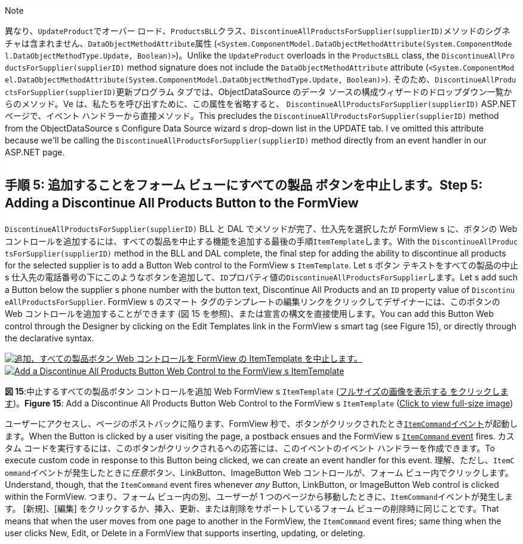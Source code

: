 > [!NOTE]
> <span data-ttu-id="83ce2-205">異なり、`UpdateProduct`でオーバー ロード、`ProductsBLL`クラス、`DiscontinueAllProductsForSupplier(supplierID)`メソッドのシグネチャは含まれません、`DataObjectMethodAttribute`属性 (`<System.ComponentModel.DataObjectMethodAttribute(System.ComponentModel.DataObjectMethodType.Update, Boolean)>`)。</span><span class="sxs-lookup"><span data-stu-id="83ce2-205">Unlike the `UpdateProduct` overloads in the `ProductsBLL` class, the `DiscontinueAllProductsForSupplier(supplierID)` method signature does not include the `DataObjectMethodAttribute` attribute (`<System.ComponentModel.DataObjectMethodAttribute(System.ComponentModel.DataObjectMethodType.Update, Boolean)>`).</span></span> <span data-ttu-id="83ce2-206">そのため、`DiscontinueAllProductsForSupplier(supplierID)`更新プログラム タブでは、ObjectDataSource のデータ ソースの構成ウィザードのドロップダウン一覧からのメソッド。Ve は、私たちを呼び出すために、この属性を省略すると、 `DiscontinueAllProductsForSupplier(supplierID)` ASP.NET ページで、イベント ハンドラーから直接メソッド。</span><span class="sxs-lookup"><span data-stu-id="83ce2-206">This precludes the `DiscontinueAllProductsForSupplier(supplierID)` method from the ObjectDataSource s Configure Data Source wizard s drop-down list in the UPDATE tab. I ve omitted this attribute because we'll be calling the `DiscontinueAllProductsForSupplier(supplierID)` method directly from an event handler in our ASP.NET page.</span></span>

## <a name="step-5-adding-a-discontinue-all-products-button-to-the-formview"></a><span data-ttu-id="83ce2-207">手順 5: 追加することをフォーム ビューにすべての製品 ボタンを中止します。</span><span class="sxs-lookup"><span data-stu-id="83ce2-207">Step 5: Adding a Discontinue All Products Button to the FormView</span></span>

<span data-ttu-id="83ce2-208">`DiscontinueAllProductsForSupplier(supplierID)` BLL と DAL でメソッドが完了、仕入先を選択したが FormView s に、ボタンの Web コントロールを追加するには、すべての製品を中止する機能を追加する最後の手順`ItemTemplate`します。</span><span class="sxs-lookup"><span data-stu-id="83ce2-208">With the `DiscontinueAllProductsForSupplier(supplierID)` method in the BLL and DAL complete, the final step for adding the ability to discontinue all products for the selected supplier is to add a Button Web control to the FormView s `ItemTemplate`.</span></span> <span data-ttu-id="83ce2-209">Let s ボタン テキストをすべての製品の中止 s 仕入先の電話番号の下にこのようなボタンを追加して、`ID`プロパティ値の`DiscontinueAllProductsForSupplier`します。</span><span class="sxs-lookup"><span data-stu-id="83ce2-209">Let s add such a Button below the supplier s phone number with the button text, Discontinue All Products and an `ID` property value of `DiscontinueAllProductsForSupplier`.</span></span> <span data-ttu-id="83ce2-210">FormView s のスマート タグのテンプレートの編集リンクをクリックしてデザイナーには、このボタンの Web コントロールを追加することができます (図 15 を参照)、または宣言の構文を直接使用します。</span><span class="sxs-lookup"><span data-stu-id="83ce2-210">You can add this Button Web control through the Designer by clicking on the Edit Templates link in the FormView s smart tag (see Figure 15), or directly through the declarative syntax.</span></span>

<span data-ttu-id="83ce2-211">[![追加、すべての製品ボタン Web コントロールを FormView の ItemTemplate を中止します。](adding-and-responding-to-buttons-to-a-gridview-vb/_static/image40.png)](adding-and-responding-to-buttons-to-a-gridview-vb/_static/image39.png)</span><span class="sxs-lookup"><span data-stu-id="83ce2-211">[![Add a Discontinue All Products Button Web Control to the FormView s ItemTemplate](adding-and-responding-to-buttons-to-a-gridview-vb/_static/image40.png)](adding-and-responding-to-buttons-to-a-gridview-vb/_static/image39.png)</span></span>

<span data-ttu-id="83ce2-212">**図 15**:中止するすべての製品ボタン コントロールを追加 Web FormView s `ItemTemplate` ([フルサイズの画像を表示する をクリックします](adding-and-responding-to-buttons-to-a-gridview-vb/_static/image41.png))。</span><span class="sxs-lookup"><span data-stu-id="83ce2-212">**Figure 15**: Add a Discontinue All Products Button Web Control to the FormView s `ItemTemplate` ([Click to view full-size image](adding-and-responding-to-buttons-to-a-gridview-vb/_static/image41.png))</span></span>

<span data-ttu-id="83ce2-213">ユーザーにアクセスし、ページのポストバックに陥ります、FormView 秒で、ボタンがクリックされたとき[`ItemCommand`イベント](https://msdn.microsoft.com/library/system.web.ui.webcontrols.formview.itemcommand.aspx)が起動します。</span><span class="sxs-lookup"><span data-stu-id="83ce2-213">When the Button is clicked by a user visiting the page, a postback ensues and the FormView s [`ItemCommand` event](https://msdn.microsoft.com/library/system.web.ui.webcontrols.formview.itemcommand.aspx) fires.</span></span> <span data-ttu-id="83ce2-214">カスタム コードを実行するには、このボタンがクリックされるへの応答には、このイベントのイベント ハンドラーを作成できます。</span><span class="sxs-lookup"><span data-stu-id="83ce2-214">To execute custom code in response to this Button being clicked, we can create an event handler for this event.</span></span> <span data-ttu-id="83ce2-215">理解、ただし、`ItemCommand`イベントが発生したときに*任意*ボタン、LinkButton、ImageButton Web コントロールが、フォーム ビュー内でクリックします。</span><span class="sxs-lookup"><span data-stu-id="83ce2-215">Understand, though, that the `ItemCommand` event fires whenever *any* Button, LinkButton, or ImageButton Web control is clicked within the FormView.</span></span> <span data-ttu-id="83ce2-216">つまり、フォーム ビュー内の別、ユーザーが 1 つのページから移動したときに、`ItemCommand`イベントが発生します。 [新規]、[編集] をクリックするか、挿入、更新、または削除をサポートしているフォーム ビューの削除時に同じことです。</span><span class="sxs-lookup"><span data-stu-id="83ce2-216">That means that when the user moves from one page to another in the FormView, the `ItemCommand` event fires; same thing when the user clicks New, Edit, or Delete in a FormView that supports inserting, updating, or deleting.</span></span>